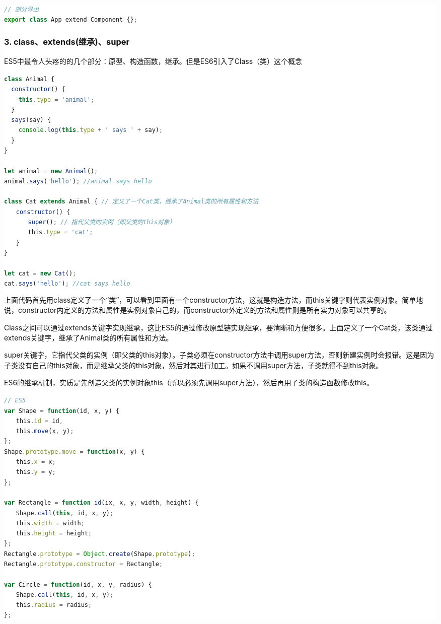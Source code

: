 ```js
// 部分导出
export class App extend Component {};
```



### 3. class、extends(继承)、super

ES5中最令人头疼的的几个部分：原型、构造函数，继承。但是ES6引入了Class（类）这个概念

```js
class Animal {
  constructor() {
    this.type = 'animal';
  }
  says(say) {
    console.log(this.type + ' says ' + say);
  }
}

let animal = new Animal();
animal.says('hello'); //animal says hello
 
class Cat extends Animal { // 定义了一个Cat类，继承了Animal类的所有属性和方法
　　constructor() {
　　　　super(); // 指代父类的实例（即父类的this对象）
　　　　this.type = 'cat';
　　}
}
 
let cat = new Cat();
cat.says('hello'); //cat says hello
```

上面代码首先用class定义了一个“类”，可以看到里面有一个constructor方法，这就是构造方法，而this关键字则代表实例对象。简单地说，constructor内定义的方法和属性是实例对象自己的，而constructor外定义的方法和属性则是所有实力对象可以共享的。

Class之间可以通过extends关键字实现继承，这比ES5的通过修改原型链实现继承，要清晰和方便很多。上面定义了一个Cat类，该类通过extends关键字，继承了Animal类的所有属性和方法。

super关键字，它指代父类的实例（即父类的this对象）。子类必须在constructor方法中调用super方法，否则新建实例时会报错。这是因为子类没有自己的this对象，而是继承父类的this对象，然后对其进行加工。如果不调用super方法，子类就得不到this对象。

ES6的继承机制，实质是先创造父类的实例对象this（所以必须先调用super方法），然后再用子类的构造函数修改this。

```js
// ES5
var Shape = function(id, x, y) {
　　this.id = id,
　　this.move(x, y);
};
Shape.prototype.move = function(x, y) {
　　this.x = x;
　　this.y = y;
};
 
var Rectangle = function id(ix, x, y, width, height) {
　　Shape.call(this, id, x, y);
　　this.width = width;
　　this.height = height;
};
Rectangle.prototype = Object.create(Shape.prototype);
Rectangle.prototype.constructor = Rectangle;
 
var Circle = function(id, x, y, radius) {
　　Shape.call(this, id, x, y);
　　this.radius = radius;
};
```